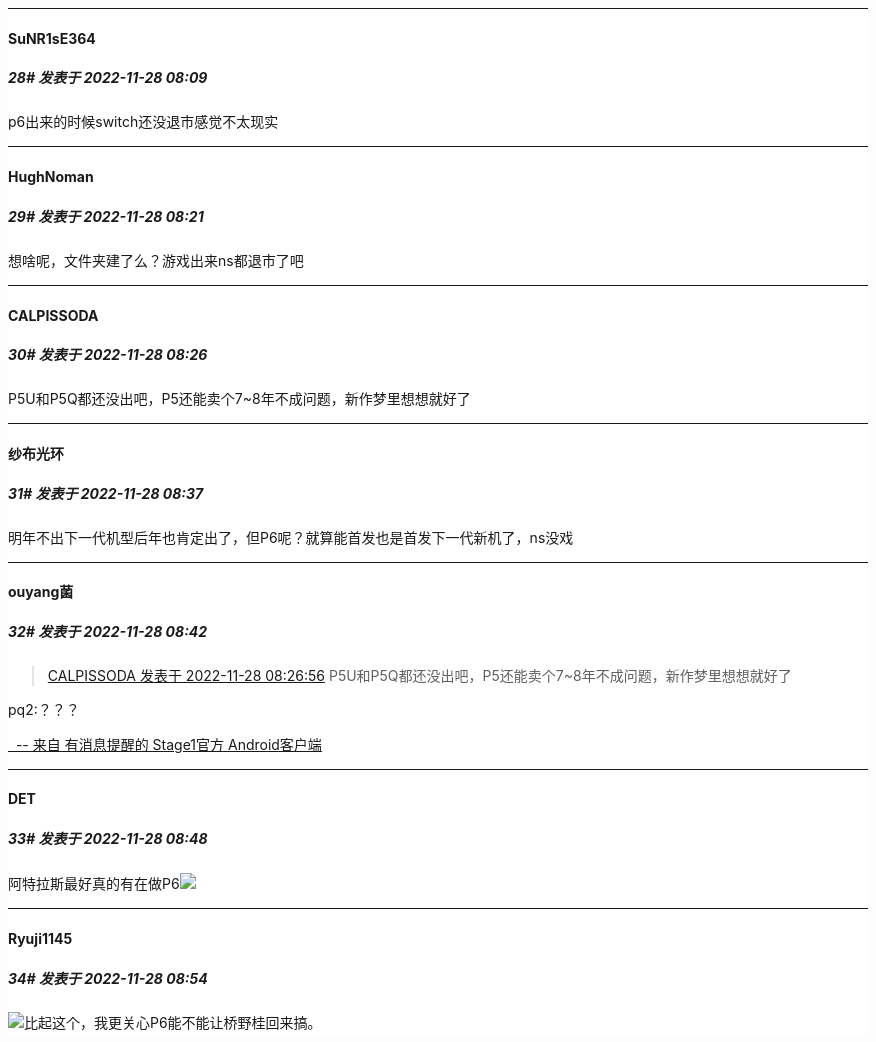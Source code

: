 *****

####  SuNR1sE364  
##### 28#       发表于 2022-11-28 08:09

p6出来的时候switch还没退市感觉不太现实

*****

####  HughNoman  
##### 29#       发表于 2022-11-28 08:21

想啥呢，文件夹建了么？游戏出来ns都退市了吧

*****

####  CALPISSODA  
##### 30#       发表于 2022-11-28 08:26

P5U和P5Q都还没出吧，P5还能卖个7~8年不成问题，新作梦里想想就好了



*****

####  纱布光环  
##### 31#       发表于 2022-11-28 08:37

明年不出下一代机型后年也肯定出了，但P6呢？就算能首发也是首发下一代新机了，ns没戏

*****

####  ouyang菌  
##### 32#       发表于 2022-11-28 08:42

<blockquote><a href="httphttps://bbs.saraba1st.com/2b/forum.php?mod=redirect&amp;goto=findpost&amp;pid=58656464&amp;ptid=2107180" target="_blank">CALPISSODA 发表于 2022-11-28 08:26:56</a>
P5U和P5Q都还没出吧，P5还能卖个7~8年不成问题，新作梦里想想就好了</blockquote>pq2:？？？

[  -- 来自 有消息提醒的 Stage1官方 Android客户端](https://www.coolapk.com/apk/140634)

*****

####  DET  
##### 33#       发表于 2022-11-28 08:48

阿特拉斯最好真的有在做P6<img src="https://static.saraba1st.com/image/smiley/face2017/125.png" referrerpolicy="no-referrer">

*****

####  Ryuji1145  
##### 34#       发表于 2022-11-28 08:54

<img src="https://static.saraba1st.com/image/smiley/face2017/067.png" referrerpolicy="no-referrer">比起这个，我更关心P6能不能让桥野桂回来搞。
